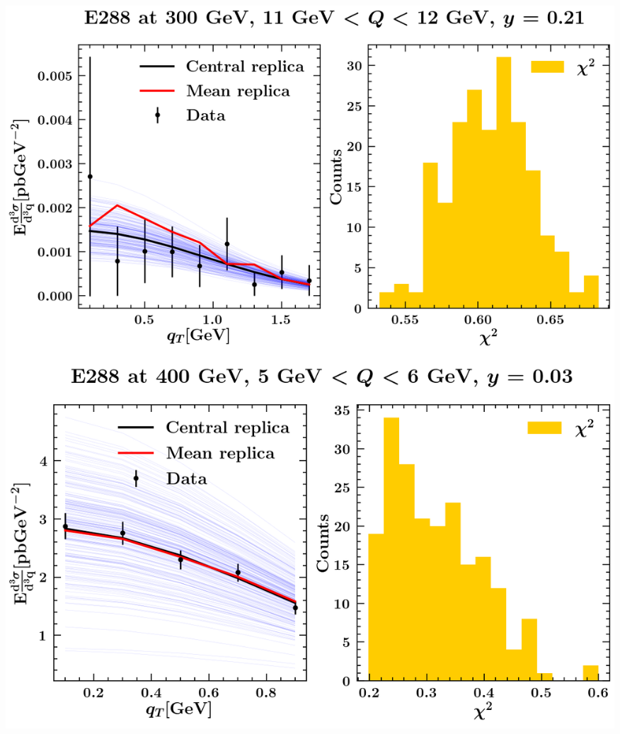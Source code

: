 
![E288_300_Q_11_12 data-theory comparison](pngplots/E288_300_Q_11_12.png "E288_300_Q_11_12 data-theory comparison")


![E288_400_Q_5_6 data-theory comparison](pngplots/E288_400_Q_5_6.png "E288_400_Q_5_6 data-theory comparison")
